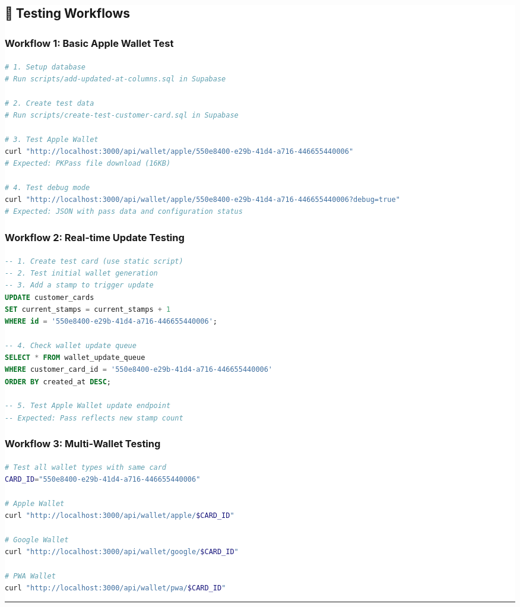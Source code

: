 ## 🧪 Testing Workflows

### Workflow 1: Basic Apple Wallet Test
```bash
# 1. Setup database
# Run scripts/add-updated-at-columns.sql in Supabase

# 2. Create test data
# Run scripts/create-test-customer-card.sql in Supabase

# 3. Test Apple Wallet
curl "http://localhost:3000/api/wallet/apple/550e8400-e29b-41d4-a716-446655440006"
# Expected: PKPass file download (16KB)

# 4. Test debug mode
curl "http://localhost:3000/api/wallet/apple/550e8400-e29b-41d4-a716-446655440006?debug=true"
# Expected: JSON with pass data and configuration status
```

### Workflow 2: Real-time Update Testing
```sql
-- 1. Create test card (use static script)
-- 2. Test initial wallet generation
-- 3. Add a stamp to trigger update
UPDATE customer_cards 
SET current_stamps = current_stamps + 1 
WHERE id = '550e8400-e29b-41d4-a716-446655440006';

-- 4. Check wallet update queue
SELECT * FROM wallet_update_queue 
WHERE customer_card_id = '550e8400-e29b-41d4-a716-446655440006' 
ORDER BY created_at DESC;

-- 5. Test Apple Wallet update endpoint
-- Expected: Pass reflects new stamp count
```

### Workflow 3: Multi-Wallet Testing
```bash
# Test all wallet types with same card
CARD_ID="550e8400-e29b-41d4-a716-446655440006"

# Apple Wallet
curl "http://localhost:3000/api/wallet/apple/$CARD_ID"

# Google Wallet  
curl "http://localhost:3000/api/wallet/google/$CARD_ID"

# PWA Wallet
curl "http://localhost:3000/api/wallet/pwa/$CARD_ID"
```

---